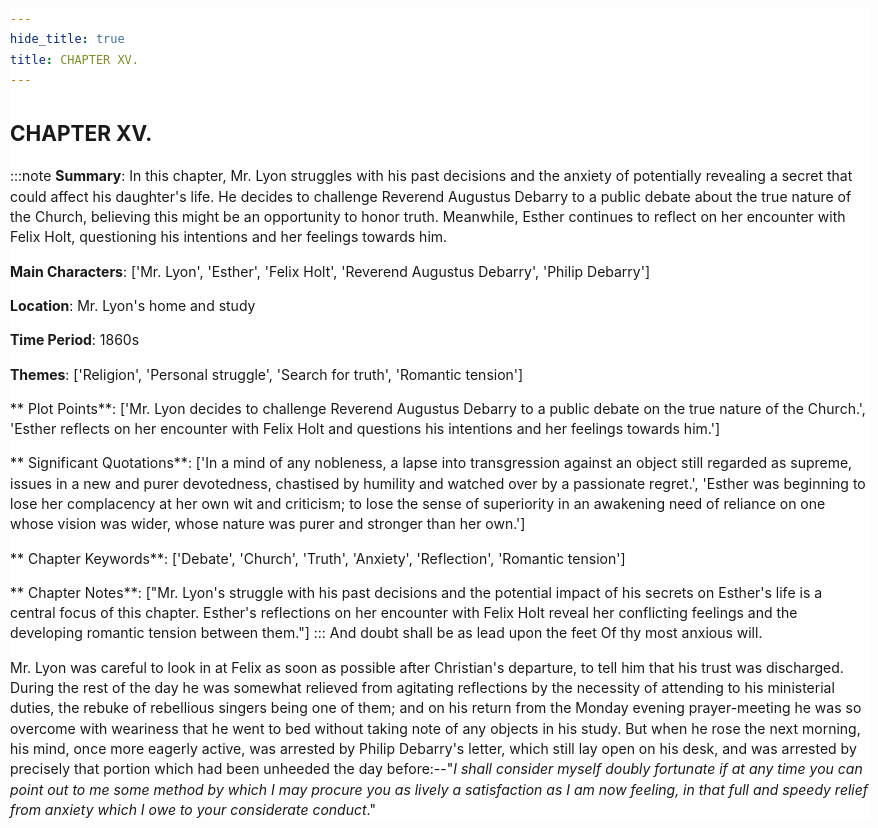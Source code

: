 ```yaml
---
hide_title: true
title: CHAPTER XV.
---
```

## CHAPTER XV.
:::note
**Summary**:
In this chapter, Mr. Lyon struggles with his past decisions and the anxiety of potentially revealing a secret that could affect his daughter's life. He decides to challenge Reverend Augustus Debarry to a public debate about the true nature of the Church, believing this might be an opportunity to honor truth. Meanwhile, Esther continues to reflect on her encounter with Felix Holt, questioning his intentions and her feelings towards him.

**Main Characters**:
['Mr. Lyon', 'Esther', 'Felix Holt', 'Reverend Augustus Debarry', 'Philip Debarry']

**Location**:
Mr. Lyon's home and study

**Time Period**:
1860s

**Themes**:
['Religion', 'Personal struggle', 'Search for truth', 'Romantic tension']

** Plot Points**:
['Mr. Lyon decides to challenge Reverend Augustus Debarry to a public debate on the true nature of the Church.', 'Esther reflects on her encounter with Felix Holt and questions his intentions and her feelings towards him.']

** Significant Quotations**:
['In a mind of any nobleness, a lapse into transgression against an object still regarded as supreme, issues in a new and purer devotedness, chastised by humility and watched over by a passionate regret.', 'Esther was beginning to lose her complacency at her own wit and criticism; to lose the sense of superiority in an awakening need of reliance on one whose vision was wider, whose nature was purer and stronger than her own.']

** Chapter Keywords**:
['Debate', 'Church', 'Truth', 'Anxiety', 'Reflection', 'Romantic tension']

** Chapter Notes**:
["Mr. Lyon's struggle with his past decisions and the potential impact of his secrets on Esther's life is a central focus of this chapter. Esther's reflections on her encounter with Felix Holt reveal her conflicting feelings and the developing romantic tension between them."]
:::
And doubt shall be as lead upon the feet Of thy most anxious will. 

Mr. Lyon was careful to look in at Felix as soon as possible after Christian's departure, to tell him that his trust was discharged. During the rest of the day he was somewhat relieved from agitating reflections by the necessity of attending to his ministerial duties, the rebuke of rebellious singers being one of them; and on his return from the Monday evening prayer-meeting he was so overcome with weariness that he went to bed without taking note of any objects in his study. But when he rose the next morning, his mind, once more eagerly active, was arrested by Philip Debarry's letter, which still lay open on his desk, and was arrested by precisely that portion which had been unheeded the day before:--"_I shall consider myself doubly fortunate if at any time you can point out to me some method by which I may procure you as lively a satisfaction as I am now feeling, in that full and speedy relief from anxiety which I owe to your considerate conduct_." 
